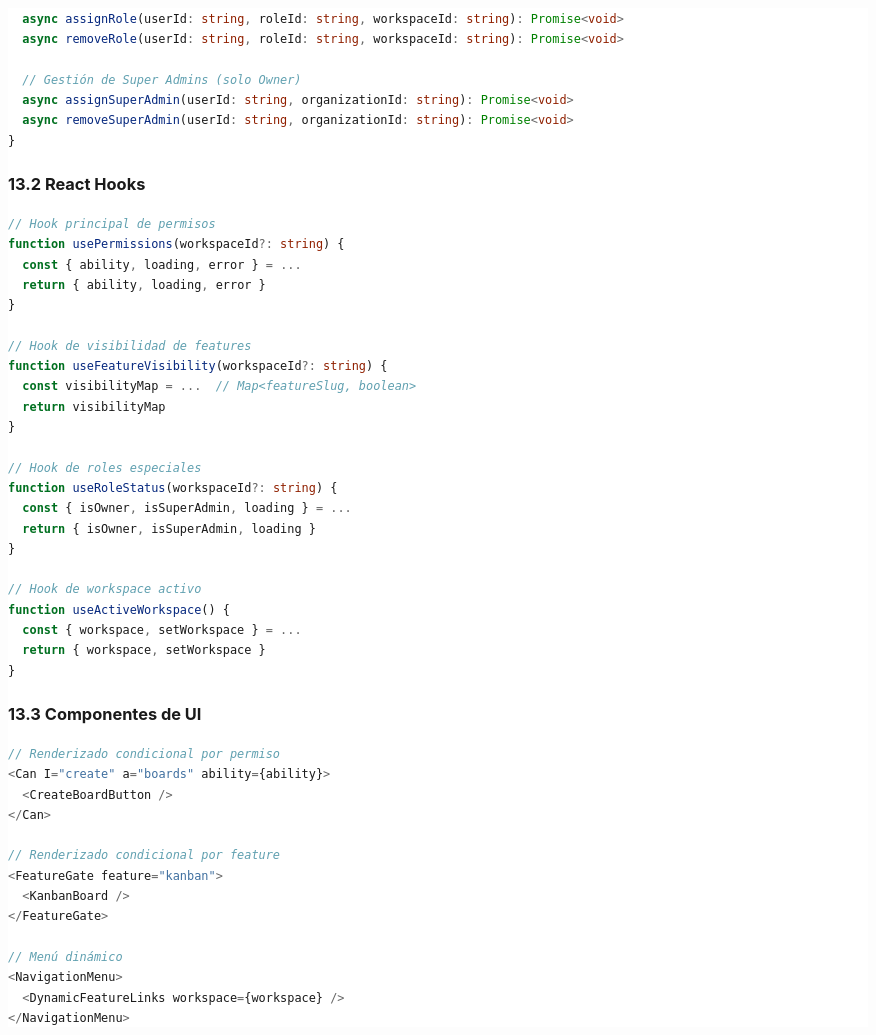 ```typescript
  async assignRole(userId: string, roleId: string, workspaceId: string): Promise<void>
  async removeRole(userId: string, roleId: string, workspaceId: string): Promise<void>
  
  // Gestión de Super Admins (solo Owner)
  async assignSuperAdmin(userId: string, organizationId: string): Promise<void>
  async removeSuperAdmin(userId: string, organizationId: string): Promise<void>
}
```

### 13.2 React Hooks

```typescript
// Hook principal de permisos
function usePermissions(workspaceId?: string) {
  const { ability, loading, error } = ...
  return { ability, loading, error }
}

// Hook de visibilidad de features
function useFeatureVisibility(workspaceId?: string) {
  const visibilityMap = ...  // Map<featureSlug, boolean>
  return visibilityMap
}

// Hook de roles especiales
function useRoleStatus(workspaceId?: string) {
  const { isOwner, isSuperAdmin, loading } = ...
  return { isOwner, isSuperAdmin, loading }
}

// Hook de workspace activo
function useActiveWorkspace() {
  const { workspace, setWorkspace } = ...
  return { workspace, setWorkspace }
}
```

### 13.3 Componentes de UI

```typescript
// Renderizado condicional por permiso
<Can I="create" a="boards" ability={ability}>
  <CreateBoardButton />
</Can>

// Renderizado condicional por feature
<FeatureGate feature="kanban">
  <KanbanBoard />
</FeatureGate>

// Menú dinámico
<NavigationMenu>
  <DynamicFeatureLinks workspace={workspace} />
</NavigationMenu>
```
